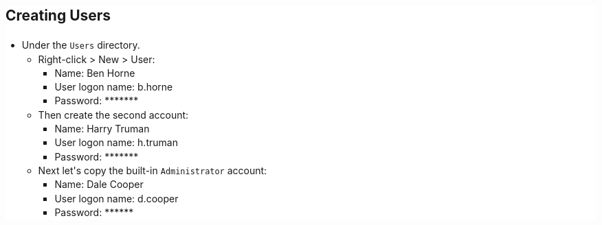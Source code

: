## Creating Users
- Under the `Users` directory.
	- Right-click > New > User:
		- Name: Ben Horne
		- User logon name: b.horne
		- Password: *******
	- Then create the second account:
		- Name: Harry Truman
		- User logon name: h.truman
		- Password: *******
	- Next let's copy the built-in `Administrator` account:
		- Name: Dale Cooper
		- User logon name: d.cooper
		- Password: ******